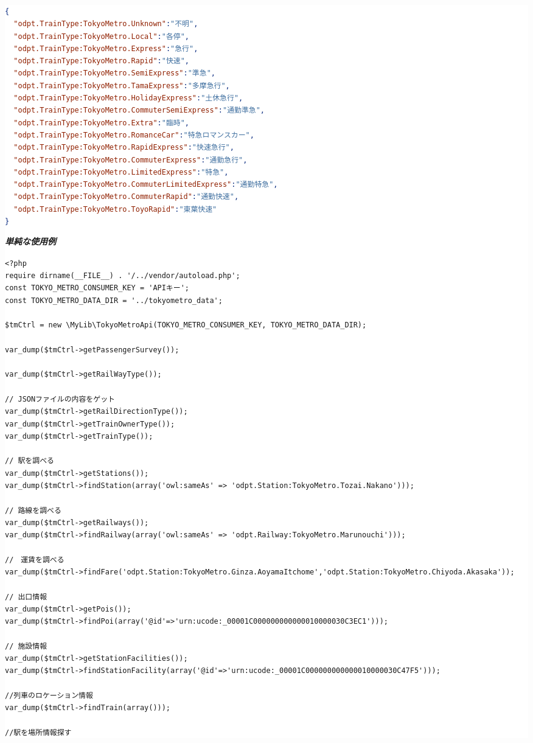 ```TrainType.json
{
  "odpt.TrainType:TokyoMetro.Unknown":"不明",
  "odpt.TrainType:TokyoMetro.Local":"各停",
  "odpt.TrainType:TokyoMetro.Express":"急行",
  "odpt.TrainType:TokyoMetro.Rapid":"快速",
  "odpt.TrainType:TokyoMetro.SemiExpress":"準急",
  "odpt.TrainType:TokyoMetro.TamaExpress":"多摩急行",
  "odpt.TrainType:TokyoMetro.HolidayExpress":"土休急行",
  "odpt.TrainType:TokyoMetro.CommuterSemiExpress":"通勤準急",
  "odpt.TrainType:TokyoMetro.Extra":"臨時",
  "odpt.TrainType:TokyoMetro.RomanceCar":"特急ロマンスカー",
  "odpt.TrainType:TokyoMetro.RapidExpress":"快速急行",
  "odpt.TrainType:TokyoMetro.CommuterExpress":"通勤急行",
  "odpt.TrainType:TokyoMetro.LimitedExpress":"特急",
  "odpt.TrainType:TokyoMetro.CommuterLimitedExpress":"通勤特急",
  "odpt.TrainType:TokyoMetro.CommuterRapid":"通勤快速",
  "odpt.TrainType:TokyoMetro.ToyoRapid":"東葉快速"
}
```  
  
 ***単純な使用例***   
  
```使用例.php
<?php
require dirname(__FILE__) . '/../vendor/autoload.php';
const TOKYO_METRO_CONSUMER_KEY = 'APIキー';
const TOKYO_METRO_DATA_DIR = '../tokyometro_data';

$tmCtrl = new \MyLib\TokyoMetroApi(TOKYO_METRO_CONSUMER_KEY, TOKYO_METRO_DATA_DIR);

var_dump($tmCtrl->getPassengerSurvey());

var_dump($tmCtrl->getRailWayType());

// JSONファイルの内容をゲット
var_dump($tmCtrl->getRailDirectionType());
var_dump($tmCtrl->getTrainOwnerType());
var_dump($tmCtrl->getTrainType());

// 駅を調べる
var_dump($tmCtrl->getStations());
var_dump($tmCtrl->findStation(array('owl:sameAs' => 'odpt.Station:TokyoMetro.Tozai.Nakano')));

// 路線を調べる
var_dump($tmCtrl->getRailways());
var_dump($tmCtrl->findRailway(array('owl:sameAs' => 'odpt.Railway:TokyoMetro.Marunouchi')));

//　運賃を調べる
var_dump($tmCtrl->findFare('odpt.Station:TokyoMetro.Ginza.AoyamaItchome','odpt.Station:TokyoMetro.Chiyoda.Akasaka'));

// 出口情報
var_dump($tmCtrl->getPois());
var_dump($tmCtrl->findPoi(array('@id'=>'urn:ucode:_00001C000000000000010000030C3EC1')));

// 施設情報
var_dump($tmCtrl->getStationFacilities());
var_dump($tmCtrl->findStationFacility(array('@id'=>'urn:ucode:_00001C000000000000010000030C47F5')));

//列車のロケーション情報
var_dump($tmCtrl->findTrain(array()));

//駅を場所情報探す
```